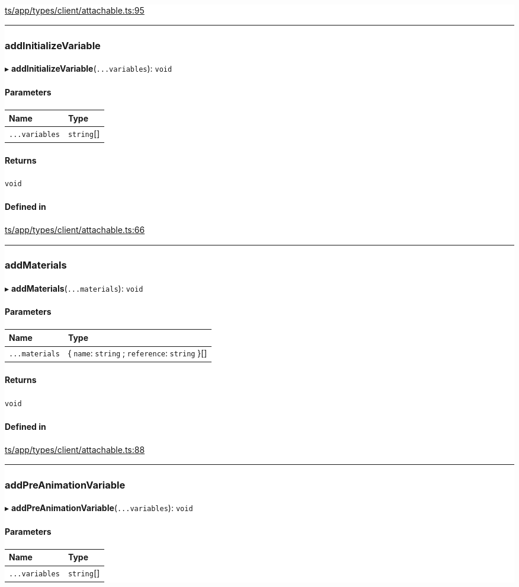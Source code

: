 [ts/app/types/client/attachable.ts:95](https://github.com/DauntlessStudio/Bedrock-Developments/blob/c7d1542/ts/app/types/client/attachable.ts#L95)

___

### addInitializeVariable

▸ **addInitializeVariable**(`...variables`): `void`

#### Parameters

| Name | Type |
| :------ | :------ |
| `...variables` | `string`[] |

#### Returns

`void`

#### Defined in

[ts/app/types/client/attachable.ts:66](https://github.com/DauntlessStudio/Bedrock-Developments/blob/c7d1542/ts/app/types/client/attachable.ts#L66)

___

### addMaterials

▸ **addMaterials**(`...materials`): `void`

#### Parameters

| Name | Type |
| :------ | :------ |
| `...materials` | \{ `name`: `string` ; `reference`: `string`  }[] |

#### Returns

`void`

#### Defined in

[ts/app/types/client/attachable.ts:88](https://github.com/DauntlessStudio/Bedrock-Developments/blob/c7d1542/ts/app/types/client/attachable.ts#L88)

___

### addPreAnimationVariable

▸ **addPreAnimationVariable**(`...variables`): `void`

#### Parameters

| Name | Type |
| :------ | :------ |
| `...variables` | `string`[] |
